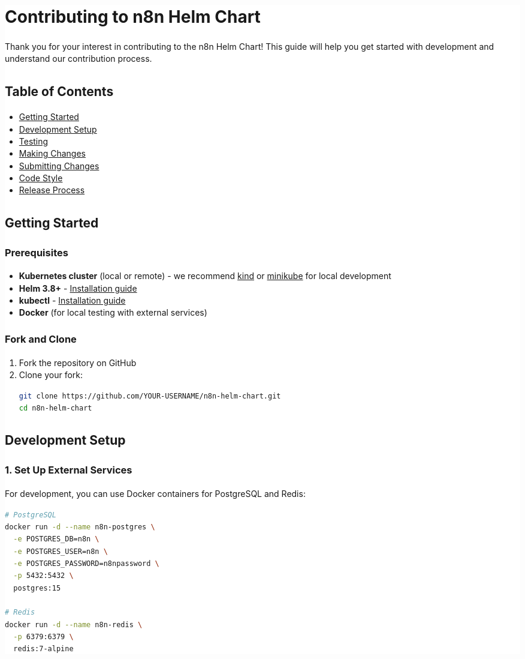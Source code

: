 # Contributing to n8n Helm Chart

Thank you for your interest in contributing to the n8n Helm Chart! This guide will help you get started with development and understand our contribution process.

## Table of Contents

- [Getting Started](#getting-started)
- [Development Setup](#development-setup)
- [Testing](#testing)
- [Making Changes](#making-changes)
- [Submitting Changes](#submitting-changes)
- [Code Style](#code-style)
- [Release Process](#release-process)

## Getting Started

### Prerequisites

- **Kubernetes cluster** (local or remote) - we recommend [kind](https://kind.sigs.k8s.io/) or [minikube](https://minikube.sigs.k8s.io/) for local development
- **Helm 3.8+** - [Installation guide](https://helm.sh/docs/intro/install/)
- **kubectl** - [Installation guide](https://kubernetes.io/docs/tasks/tools/)
- **Docker** (for local testing with external services)

### Fork and Clone

1. Fork the repository on GitHub
2. Clone your fork:
   ```bash
   git clone https://github.com/YOUR-USERNAME/n8n-helm-chart.git
   cd n8n-helm-chart
   ```

## Development Setup

### 1. Set Up External Services

For development, you can use Docker containers for PostgreSQL and Redis:

```bash
# PostgreSQL
docker run -d --name n8n-postgres \
  -e POSTGRES_DB=n8n \
  -e POSTGRES_USER=n8n \
  -e POSTGRES_PASSWORD=n8npassword \
  -p 5432:5432 \
  postgres:15

# Redis
docker run -d --name n8n-redis \
  -p 6379:6379 \
  redis:7-alpine
```
